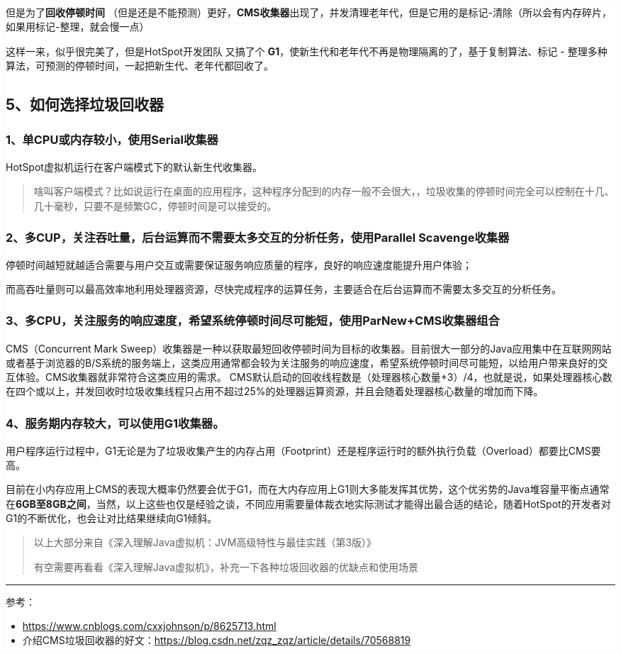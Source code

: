 但是为了**回收停顿时间** （但是还是不能预测）更好，**CMS收集器**出现了，并发清理老年代，但是它用的是标记-清除（所以会有内存碎片，如果用标记-整理，就会慢一点）

这样一来，似乎很完美了，但是HotSpot开发团队 又搞了个 **G1**，使新生代和老年代不再是物理隔离的了，基于复制算法、标记 - 整理多种算法，可预测的停顿时间，一起把新生代、老年代都回收了。





## 5、如何选择垃圾回收器

### 1、单CPU或内存较小，使用Serial收集器

HotSpot虚拟机运行在客户端模式下的默认新生代收集器。

> 啥叫客户端模式？比如说运行在桌面的应用程序，这种程序分配到的内存一般不会很大，，垃圾收集的停顿时间完全可以控制在十几、几十毫秒，只要不是频繁GC，停顿时间是可以接受的。

### 2、多CUP，关注吞吐量，后台运算而不需要太多交互的分析任务，使用Parallel Scavenge收集器

停顿时间越短就越适合需要与用户交互或需要保证服务响应质量的程序，良好的响应速度能提升用户体验；

而高吞吐量则可以最高效率地利用处理器资源，尽快完成程序的运算任务，主要适合在后台运算而不需要太多交互的分析任务。



### 3、多CPU，关注服务的响应速度，希望系统停顿时间尽可能短，使用ParNew+CMS收集器组合

CMS（Concurrent Mark Sweep）收集器是一种以获取最短回收停顿时间为目标的收集器。目前很大一部分的Java应用集中在互联网网站或者基于浏览器的B/S系统的服务端上，这类应用通常都会较为关注服务的响应速度，希望系统停顿时间尽可能短，以给用户带来良好的交互体验。CMS收集器就非常符合这类应用的需求。
CMS默认启动的回收线程数是（处理器核心数量+3）/4，也就是说，如果处理器核心数在四个或以上，并发回收时垃圾收集线程只占用不超过25%的处理器运算资源，并且会随着处理器核心数量的增加而下降。

### 4、服务期内存较大，可以使用G1收集器。

用户程序运行过程中，G1无论是为了垃圾收集产生的内存占用（Footprint）还是程序运行时的额外执行负载（Overload）都要比CMS要高。

目前在小内存应用上CMS的表现大概率仍然要会优于G1，而在大内存应用上G1则大多能发挥其优势，这个优劣势的Java堆容量平衡点通常在**6GB至8GB之间**，当然，以上这些也仅是经验之谈，不同应用需要量体裁衣地实际测试才能得出最合适的结论，随着HotSpot的开发者对G1的不断优化，也会让对比结果继续向G1倾斜。

> 以上大部分来自《深入理解Java虚拟机：JVM高级特性与最佳实践（第3版）》
>
> 有空需要再看看《深入理解Java虚拟机》，补充一下各种垃圾回收器的优缺点和使用场景



---

参考：

- https://www.cnblogs.com/cxxjohnson/p/8625713.html
- 介绍CMS垃圾回收器的好文：https://blog.csdn.net/zqz_zqz/article/details/70568819

